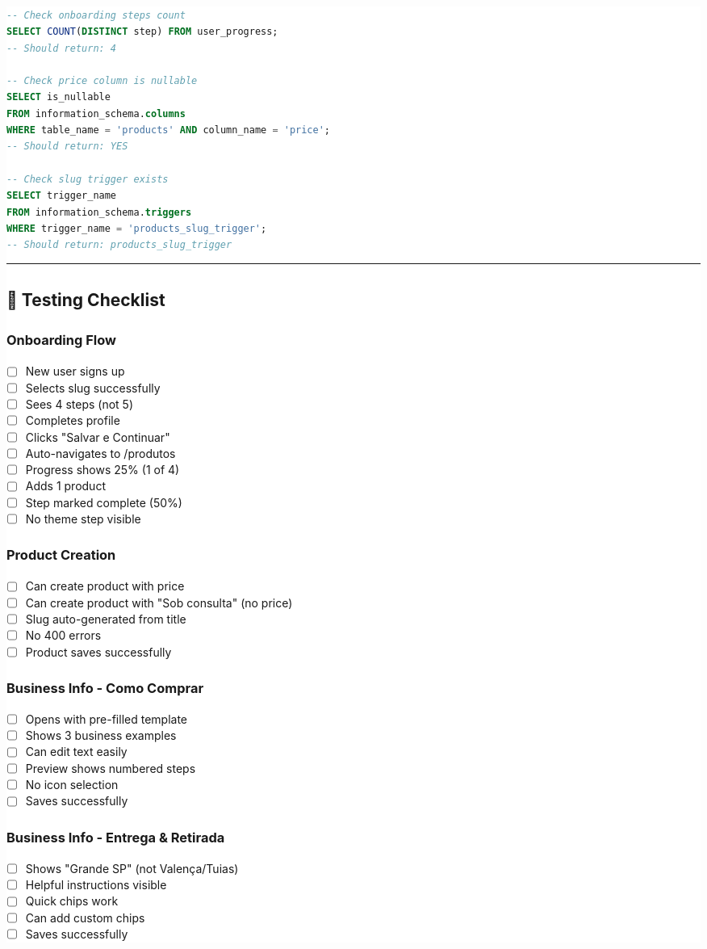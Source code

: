 ```sql
-- Check onboarding steps count
SELECT COUNT(DISTINCT step) FROM user_progress;
-- Should return: 4

-- Check price column is nullable
SELECT is_nullable 
FROM information_schema.columns 
WHERE table_name = 'products' AND column_name = 'price';
-- Should return: YES

-- Check slug trigger exists
SELECT trigger_name 
FROM information_schema.triggers 
WHERE trigger_name = 'products_slug_trigger';
-- Should return: products_slug_trigger
```

---

## 🧪 Testing Checklist

### Onboarding Flow
- [ ] New user signs up
- [ ] Selects slug successfully
- [ ] Sees 4 steps (not 5)
- [ ] Completes profile
- [ ] Clicks "Salvar e Continuar"
- [ ] Auto-navigates to /produtos
- [ ] Progress shows 25% (1 of 4)
- [ ] Adds 1 product
- [ ] Step marked complete (50%)
- [ ] No theme step visible

### Product Creation
- [ ] Can create product with price
- [ ] Can create product with "Sob consulta" (no price)
- [ ] Slug auto-generated from title
- [ ] No 400 errors
- [ ] Product saves successfully

### Business Info - Como Comprar
- [ ] Opens with pre-filled template
- [ ] Shows 3 business examples
- [ ] Can edit text easily
- [ ] Preview shows numbered steps
- [ ] No icon selection
- [ ] Saves successfully

### Business Info - Entrega & Retirada
- [ ] Shows "Grande SP" (not Valença/Tuias)
- [ ] Helpful instructions visible
- [ ] Quick chips work
- [ ] Can add custom chips
- [ ] Saves successfully

